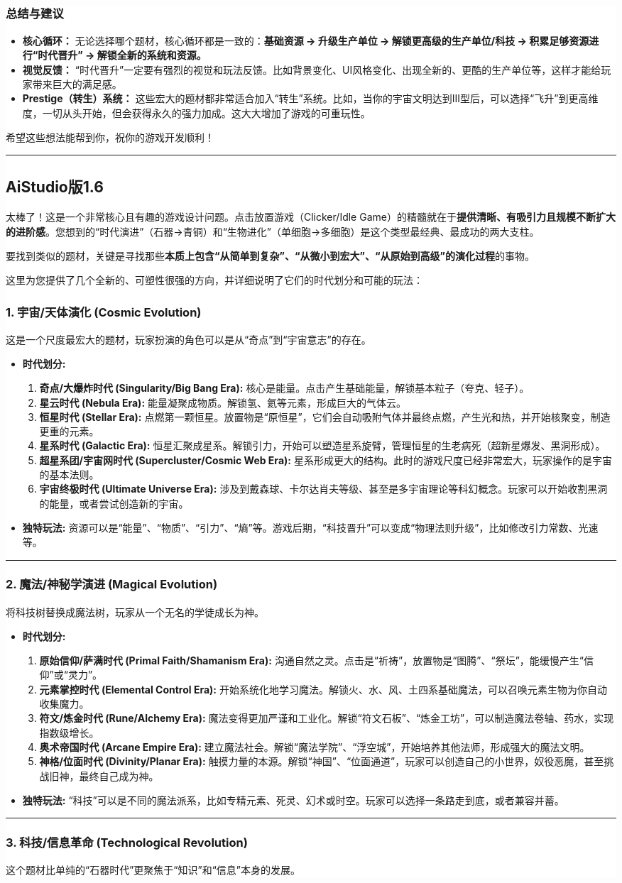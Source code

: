 ### 总结与建议

*   **核心循环：** 无论选择哪个题材，核心循环都是一致的：**基础资源 -> 升级生产单位 -> 解锁更高级的生产单位/科技 -> 积累足够资源进行“时代晋升” -> 解锁全新的系统和资源。**
*   **视觉反馈：** “时代晋升”一定要有强烈的视觉和玩法反馈。比如背景变化、UI风格变化、出现全新的、更酷的生产单位等，这样才能给玩家带来巨大的满足感。
*   **Prestige（转生）系统：** 这些宏大的题材都非常适合加入“转生”系统。比如，当你的宇宙文明达到III型后，可以选择“飞升”到更高维度，一切从头开始，但会获得永久的强力加成。这大大增加了游戏的可重玩性。

希望这些想法能帮到你，祝你的游戏开发顺利！

---

## AiStudio版1.6

太棒了！这是一个非常核心且有趣的游戏设计问题。点击放置游戏（Clicker/Idle Game）的精髓就在于**提供清晰、有吸引力且规模不断扩大的进阶感**。您想到的“时代演进”（石器->青铜）和“生物进化”（单细胞->多细胞）是这个类型最经典、最成功的两大支柱。

要找到类似的题材，关键是寻找那些**本质上包含“从简单到复杂”、“从微小到宏大”、“从原始到高级”的演化过程**的事物。

这里为您提供了几个全新的、可塑性很强的方向，并详细说明了它们的时代划分和可能的玩法：

### 1. 宇宙/天体演化 (Cosmic Evolution)

这是一个尺度最宏大的题材，玩家扮演的角色可以是从“奇点”到“宇宙意志”的存在。

*   **时代划分:**
    1.  **奇点/大爆炸时代 (Singularity/Big Bang Era):** 核心是能量。点击产生基础能量，解锁基本粒子（夸克、轻子）。
    2.  **星云时代 (Nebula Era):** 能量凝聚成物质。解锁氢、氦等元素，形成巨大的气体云。
    3.  **恒星时代 (Stellar Era):** 点燃第一颗恒星。放置物是“原恒星”，它们会自动吸附气体并最终点燃，产生光和热，并开始核聚变，制造更重的元素。
    4.  **星系时代 (Galactic Era):** 恒星汇聚成星系。解锁引力，开始可以塑造星系旋臂，管理恒星的生老病死（超新星爆发、黑洞形成）。
    5.  **超星系团/宇宙网时代 (Supercluster/Cosmic Web Era):** 星系形成更大的结构。此时的游戏尺度已经非常宏大，玩家操作的是宇宙的基本法则。
    6.  **宇宙终极时代 (Ultimate Universe Era):** 涉及到戴森球、卡尔达肖夫等级、甚至是多宇宙理论等科幻概念。玩家可以开始收割黑洞的能量，或者尝试创造新的宇宙。

*   **独特玩法:** 资源可以是“能量”、“物质”、“引力”、“熵”等。游戏后期，“科技晋升”可以变成“物理法则升级”，比如修改引力常数、光速等。

---

### 2. 魔法/神秘学演进 (Magical Evolution)

将科技树替换成魔法树，玩家从一个无名的学徒成长为神。

*   **时代划分:**
    1.  **原始信仰/萨满时代 (Primal Faith/Shamanism Era):** 沟通自然之灵。点击是“祈祷”，放置物是“图腾”、“祭坛”，能缓慢产生“信仰”或“灵力”。
    2.  **元素掌控时代 (Elemental Control Era):** 开始系统化地学习魔法。解锁火、水、风、土四系基础魔法，可以召唤元素生物为你自动收集魔力。
    3.  **符文/炼金时代 (Rune/Alchemy Era):** 魔法变得更加严谨和工业化。解锁“符文石板”、“炼金工坊”，可以制造魔法卷轴、药水，实现指数级增长。
    4.  **奥术帝国时代 (Arcane Empire Era):** 建立魔法社会。解锁“魔法学院”、“浮空城”，开始培养其他法师，形成强大的魔法文明。
    5.  **神格/位面时代 (Divinity/Planar Era):** 触摸力量的本源。解锁“神国”、“位面通道”，玩家可以创造自己的小世界，奴役恶魔，甚至挑战旧神，最终自己成为神。

*   **独特玩法:** “科技”可以是不同的魔法派系，比如专精元素、死灵、幻术或时空。玩家可以选择一条路走到底，或者兼容并蓄。

---

### 3. 科技/信息革命 (Technological Revolution)

这个题材比单纯的“石器时代”更聚焦于“知识”和“信息”本身的发展。
